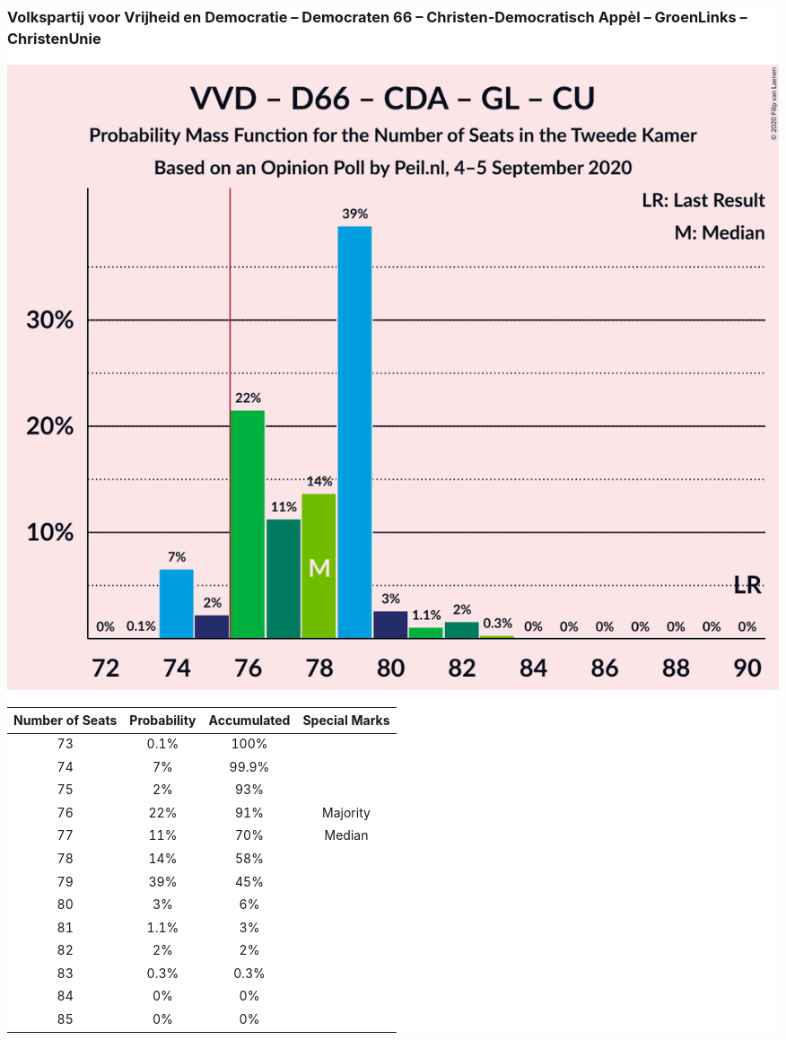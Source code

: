 ### Volkspartij voor Vrijheid en Democratie – Democraten 66 – Christen-Democratisch Appèl – GroenLinks – ChristenUnie

![Graph with seats probability mass function not yet produced](2020-09-05-Peilnl-coalitions-seats-pmf-vvd–d66–cda–gl–cu.png "Seats Probability Mass Function")

| Number of Seats | Probability | Accumulated | Special Marks |
|:---------------:|:-----------:|:-----------:|:-------------:|
| 73 | 0.1% | 100% |  |
| 74 | 7% | 99.9% |  |
| 75 | 2% | 93% |  |
| 76 | 22% | 91% | Majority |
| 77 | 11% | 70% | Median |
| 78 | 14% | 58% |  |
| 79 | 39% | 45% |  |
| 80 | 3% | 6% |  |
| 81 | 1.1% | 3% |  |
| 82 | 2% | 2% |  |
| 83 | 0.3% | 0.3% |  |
| 84 | 0% | 0% |  |
| 85 | 0% | 0% |  |